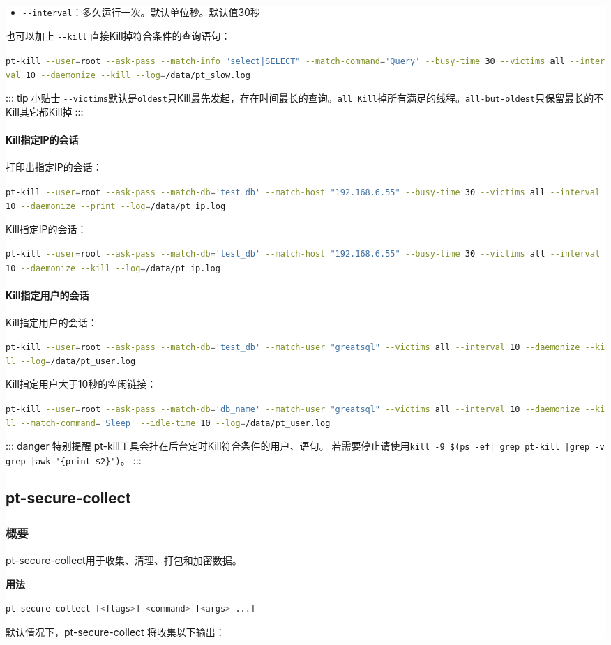 - `--interval`：多久运行一次。默认单位秒。默认值30秒

也可以加上 `--kill` 直接Kill掉符合条件的查询语句：

```bash
pt-kill --user=root --ask-pass --match-info "select|SELECT" --match-command='Query' --busy-time 30 --victims all --interval 10 --daemonize --kill --log=/data/pt_slow.log
```

::: tip 小贴士
`--victims`默认是`oldest`只Kill最先发起，存在时间最长的查询。`all Kill`掉所有满足的线程。`all-but-oldest`只保留最长的不Kill其它都Kill掉
:::

#### Kill指定IP的会话

打印出指定IP的会话：

```bash
pt-kill --user=root --ask-pass --match-db='test_db' --match-host "192.168.6.55" --busy-time 30 --victims all --interval 10 --daemonize --print --log=/data/pt_ip.log
```

Kill指定IP的会话：

```bash
pt-kill --user=root --ask-pass --match-db='test_db' --match-host "192.168.6.55" --busy-time 30 --victims all --interval 10 --daemonize --kill --log=/data/pt_ip.log
```

#### Kill指定用户的会话

Kill指定用户的会话：

```bash
pt-kill --user=root --ask-pass --match-db='test_db' --match-user "greatsql" --victims all --interval 10 --daemonize --kill --log=/data/pt_user.log
```

Kill指定用户大于10秒的空闲链接：

```bash
pt-kill --user=root --ask-pass --match-db='db_name' --match-user "greatsql" --victims all --interval 10 --daemonize --kill --match-command='Sleep' --idle-time 10 --log=/data/pt_user.log
```
::: danger 特别提醒
pt-kill工具会挂在后台定时Kill符合条件的用户、语句。
若需要停止请使用`kill -9 $(ps -ef| grep pt-kill |grep -v grep |awk '{print $2}')`。
:::

## pt-secure-collect

### 概要

pt-secure-collect用于收集、清理、打包和加密数据。

**用法**

```bash
pt-secure-collect [<flags>] <command> [<args> ...]
```
默认情况下，pt-secure-collect 将收集以下输出：
